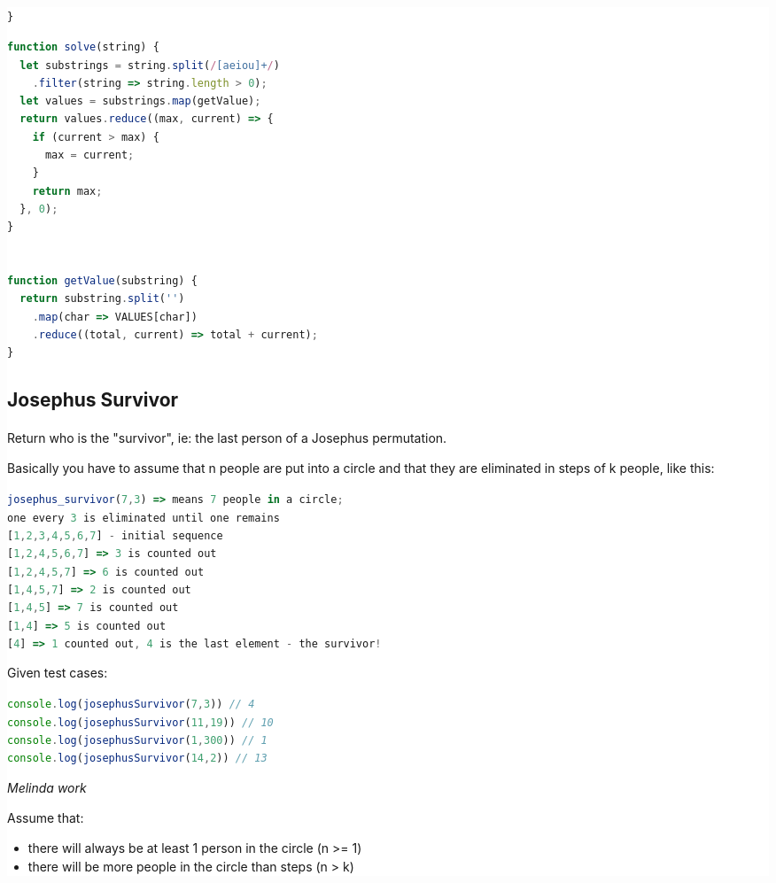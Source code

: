 ``` js
}
```

``` js
function solve(string) {
  let substrings = string.split(/[aeiou]+/)
    .filter(string => string.length > 0);
  let values = substrings.map(getValue);
  return values.reduce((max, current) => {
    if (current > max) {
      max = current; 
    }
    return max;
  }, 0);
}


function getValue(substring) {
  return substring.split('')
    .map(char => VALUES[char])
    .reduce((total, current) => total + current);
}
```

## Josephus Survivor

Return who is the "survivor", ie: the last person of a Josephus permutation.

Basically you have to assume that n people are put into a circle and that they are eliminated in steps of k people, like this:

``` js
josephus_survivor(7,3) => means 7 people in a circle;
one every 3 is eliminated until one remains
[1,2,3,4,5,6,7] - initial sequence
[1,2,4,5,6,7] => 3 is counted out
[1,2,4,5,7] => 6 is counted out
[1,4,5,7] => 2 is counted out
[1,4,5] => 7 is counted out
[1,4] => 5 is counted out
[4] => 1 counted out, 4 is the last element - the survivor!
```

Given test cases:
``` js
console.log(josephusSurvivor(7,3)) // 4
console.log(josephusSurvivor(11,19)) // 10
console.log(josephusSurvivor(1,300)) // 1
console.log(josephusSurvivor(14,2)) // 13
```

*Melinda work*

Assume that:
- there will always be at least 1 person in the circle (n >= 1)
- there will be more people in the circle than steps (n > k)
